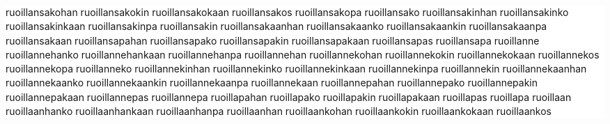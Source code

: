 ruoillansakohan
ruoillansakokin
ruoillansakokaan
ruoillansakos
ruoillansakopa
ruoillansako
ruoillansakinhan
ruoillansakinko
ruoillansakinkaan
ruoillansakinpa
ruoillansakin
ruoillansakaanhan
ruoillansakaanko
ruoillansakaankin
ruoillansakaanpa
ruoillansakaan
ruoillansapahan
ruoillansapako
ruoillansapakin
ruoillansapakaan
ruoillansapas
ruoillansapa
ruoillanne
ruoillannehanko
ruoillannehankaan
ruoillannehanpa
ruoillannehan
ruoillannekohan
ruoillannekokin
ruoillannekokaan
ruoillannekos
ruoillannekopa
ruoillanneko
ruoillannekinhan
ruoillannekinko
ruoillannekinkaan
ruoillannekinpa
ruoillannekin
ruoillannekaanhan
ruoillannekaanko
ruoillannekaankin
ruoillannekaanpa
ruoillannekaan
ruoillannepahan
ruoillannepako
ruoillannepakin
ruoillannepakaan
ruoillannepas
ruoillannepa
ruoillapahan
ruoillapako
ruoillapakin
ruoillapakaan
ruoillapas
ruoillapa
ruoillaan
ruoillaanhanko
ruoillaanhankaan
ruoillaanhanpa
ruoillaanhan
ruoillaankohan
ruoillaankokin
ruoillaankokaan
ruoillaankos